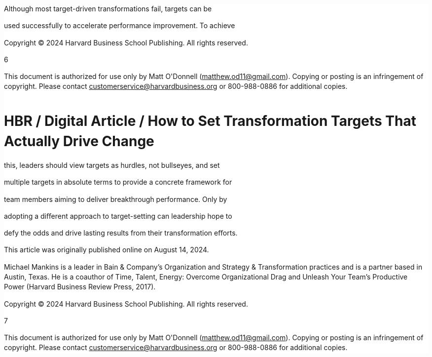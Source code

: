 Although most target-driven transformations fail, targets can be

used successfully to accelerate performance improvement. To achieve

Copyright © 2024 Harvard Business School Publishing. All rights reserved.

6

This document is authorized for use only by Matt O'Donnell (matthew.od11@gmail.com). Copying or posting is an infringement of copyright. Please contact customerservice@harvardbusiness.org or 800-988-0886 for additional copies.

# HBR / Digital Article / How to Set Transformation Targets That Actually Drive Change

this, leaders should view targets as hurdles, not bullseyes, and set

multiple targets in absolute terms to provide a concrete framework for

team members aiming to deliver breakthrough performance. Only by

adopting a diﬀerent approach to target-setting can leadership hope to

defy the odds and drive lasting results from their transformation eﬀorts.

This article was originally published online on August 14, 2024.

Michael Mankins is a leader in Bain & Company’s Organization and Strategy & Transformation practices and is a partner based in Austin, Texas. He is a coauthor of Time, Talent, Energy: Overcome Organizational Drag and Unleash Your Team’s Productive Power (Harvard Business Review Press, 2017).

Copyright © 2024 Harvard Business School Publishing. All rights reserved.

7

This document is authorized for use only by Matt O'Donnell (matthew.od11@gmail.com). Copying or posting is an infringement of copyright. Please contact customerservice@harvardbusiness.org or 800-988-0886 for additional copies.